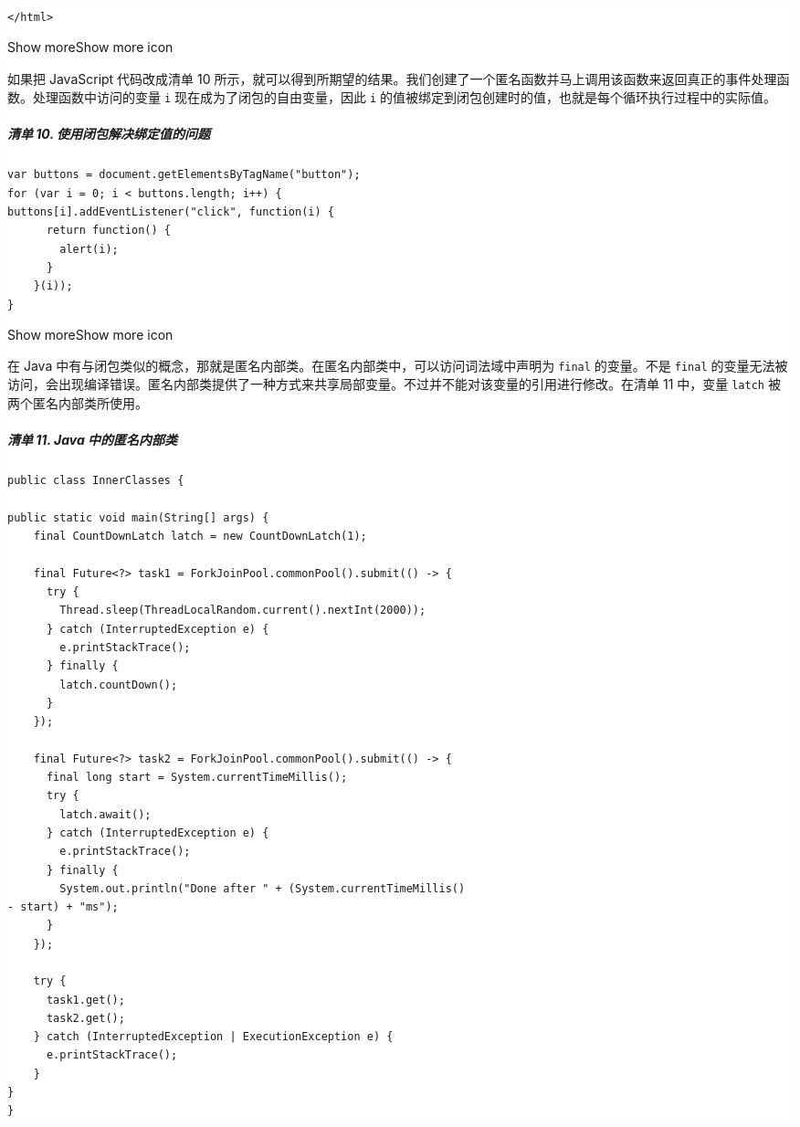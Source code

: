 ```
</html>

```

Show moreShow more icon

如果把 JavaScript 代码改成清单 10 所示，就可以得到所期望的结果。我们创建了一个匿名函数并马上调用该函数来返回真正的事件处理函数。处理函数中访问的变量 `i` 现在成为了闭包的自由变量，因此 `i` 的值被绑定到闭包创建时的值，也就是每个循环执行过程中的实际值。

##### 清单 10\. 使用闭包解决绑定值的问题

```
var buttons = document.getElementsByTagName("button");
for (var i = 0; i < buttons.length; i++) {
buttons[i].addEventListener("click", function(i) {
      return function() {
        alert(i);
      }
    }(i));
}

```

Show moreShow more icon

在 Java 中有与闭包类似的概念，那就是匿名内部类。在匿名内部类中，可以访问词法域中声明为 `final` 的变量。不是 `final` 的变量无法被访问，会出现编译错误。匿名内部类提供了一种方式来共享局部变量。不过并不能对该变量的引用进行修改。在清单 11 中，变量 `latch` 被两个匿名内部类所使用。

##### 清单 11\. Java 中的匿名内部类

```
public class InnerClasses {
​
public static void main(String[] args) {
    final CountDownLatch latch = new CountDownLatch(1);
​
    final Future<?> task1 = ForkJoinPool.commonPool().submit(() -> {
      try {
        Thread.sleep(ThreadLocalRandom.current().nextInt(2000));
      } catch (InterruptedException e) {
        e.printStackTrace();
      } finally {
        latch.countDown();
      }
    });
​
    final Future<?> task2 = ForkJoinPool.commonPool().submit(() -> {
      final long start = System.currentTimeMillis();
      try {
        latch.await();
      } catch (InterruptedException e) {
        e.printStackTrace();
      } finally {
        System.out.println("Done after " + (System.currentTimeMillis()
- start) + "ms");
      }
    });
​
    try {
      task1.get();
      task2.get();
    } catch (InterruptedException | ExecutionException e) {
      e.printStackTrace();
    }
}
}

```